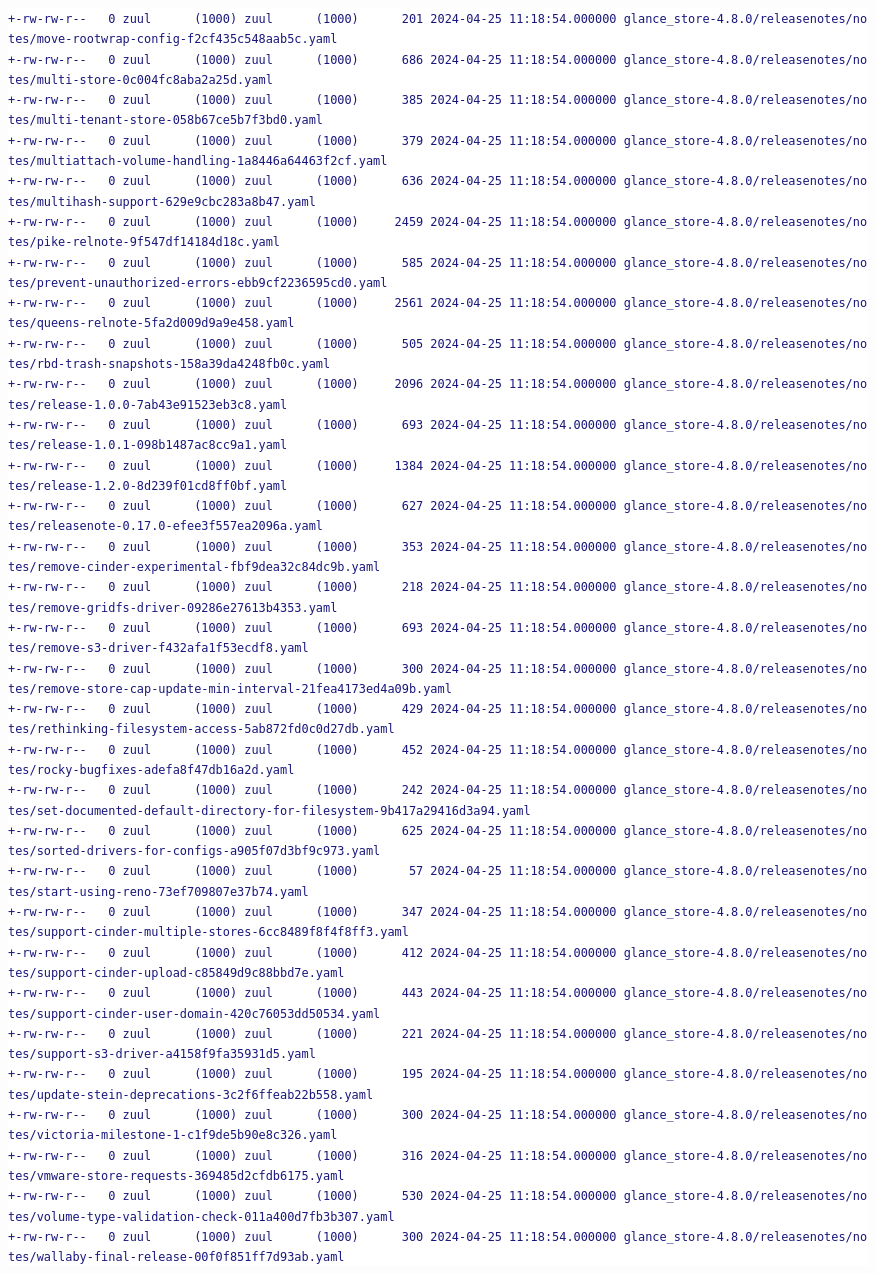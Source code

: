 ```diff
+-rw-rw-r--   0 zuul      (1000) zuul      (1000)      201 2024-04-25 11:18:54.000000 glance_store-4.8.0/releasenotes/notes/move-rootwrap-config-f2cf435c548aab5c.yaml
+-rw-rw-r--   0 zuul      (1000) zuul      (1000)      686 2024-04-25 11:18:54.000000 glance_store-4.8.0/releasenotes/notes/multi-store-0c004fc8aba2a25d.yaml
+-rw-rw-r--   0 zuul      (1000) zuul      (1000)      385 2024-04-25 11:18:54.000000 glance_store-4.8.0/releasenotes/notes/multi-tenant-store-058b67ce5b7f3bd0.yaml
+-rw-rw-r--   0 zuul      (1000) zuul      (1000)      379 2024-04-25 11:18:54.000000 glance_store-4.8.0/releasenotes/notes/multiattach-volume-handling-1a8446a64463f2cf.yaml
+-rw-rw-r--   0 zuul      (1000) zuul      (1000)      636 2024-04-25 11:18:54.000000 glance_store-4.8.0/releasenotes/notes/multihash-support-629e9cbc283a8b47.yaml
+-rw-rw-r--   0 zuul      (1000) zuul      (1000)     2459 2024-04-25 11:18:54.000000 glance_store-4.8.0/releasenotes/notes/pike-relnote-9f547df14184d18c.yaml
+-rw-rw-r--   0 zuul      (1000) zuul      (1000)      585 2024-04-25 11:18:54.000000 glance_store-4.8.0/releasenotes/notes/prevent-unauthorized-errors-ebb9cf2236595cd0.yaml
+-rw-rw-r--   0 zuul      (1000) zuul      (1000)     2561 2024-04-25 11:18:54.000000 glance_store-4.8.0/releasenotes/notes/queens-relnote-5fa2d009d9a9e458.yaml
+-rw-rw-r--   0 zuul      (1000) zuul      (1000)      505 2024-04-25 11:18:54.000000 glance_store-4.8.0/releasenotes/notes/rbd-trash-snapshots-158a39da4248fb0c.yaml
+-rw-rw-r--   0 zuul      (1000) zuul      (1000)     2096 2024-04-25 11:18:54.000000 glance_store-4.8.0/releasenotes/notes/release-1.0.0-7ab43e91523eb3c8.yaml
+-rw-rw-r--   0 zuul      (1000) zuul      (1000)      693 2024-04-25 11:18:54.000000 glance_store-4.8.0/releasenotes/notes/release-1.0.1-098b1487ac8cc9a1.yaml
+-rw-rw-r--   0 zuul      (1000) zuul      (1000)     1384 2024-04-25 11:18:54.000000 glance_store-4.8.0/releasenotes/notes/release-1.2.0-8d239f01cd8ff0bf.yaml
+-rw-rw-r--   0 zuul      (1000) zuul      (1000)      627 2024-04-25 11:18:54.000000 glance_store-4.8.0/releasenotes/notes/releasenote-0.17.0-efee3f557ea2096a.yaml
+-rw-rw-r--   0 zuul      (1000) zuul      (1000)      353 2024-04-25 11:18:54.000000 glance_store-4.8.0/releasenotes/notes/remove-cinder-experimental-fbf9dea32c84dc9b.yaml
+-rw-rw-r--   0 zuul      (1000) zuul      (1000)      218 2024-04-25 11:18:54.000000 glance_store-4.8.0/releasenotes/notes/remove-gridfs-driver-09286e27613b4353.yaml
+-rw-rw-r--   0 zuul      (1000) zuul      (1000)      693 2024-04-25 11:18:54.000000 glance_store-4.8.0/releasenotes/notes/remove-s3-driver-f432afa1f53ecdf8.yaml
+-rw-rw-r--   0 zuul      (1000) zuul      (1000)      300 2024-04-25 11:18:54.000000 glance_store-4.8.0/releasenotes/notes/remove-store-cap-update-min-interval-21fea4173ed4a09b.yaml
+-rw-rw-r--   0 zuul      (1000) zuul      (1000)      429 2024-04-25 11:18:54.000000 glance_store-4.8.0/releasenotes/notes/rethinking-filesystem-access-5ab872fd0c0d27db.yaml
+-rw-rw-r--   0 zuul      (1000) zuul      (1000)      452 2024-04-25 11:18:54.000000 glance_store-4.8.0/releasenotes/notes/rocky-bugfixes-adefa8f47db16a2d.yaml
+-rw-rw-r--   0 zuul      (1000) zuul      (1000)      242 2024-04-25 11:18:54.000000 glance_store-4.8.0/releasenotes/notes/set-documented-default-directory-for-filesystem-9b417a29416d3a94.yaml
+-rw-rw-r--   0 zuul      (1000) zuul      (1000)      625 2024-04-25 11:18:54.000000 glance_store-4.8.0/releasenotes/notes/sorted-drivers-for-configs-a905f07d3bf9c973.yaml
+-rw-rw-r--   0 zuul      (1000) zuul      (1000)       57 2024-04-25 11:18:54.000000 glance_store-4.8.0/releasenotes/notes/start-using-reno-73ef709807e37b74.yaml
+-rw-rw-r--   0 zuul      (1000) zuul      (1000)      347 2024-04-25 11:18:54.000000 glance_store-4.8.0/releasenotes/notes/support-cinder-multiple-stores-6cc8489f8f4f8ff3.yaml
+-rw-rw-r--   0 zuul      (1000) zuul      (1000)      412 2024-04-25 11:18:54.000000 glance_store-4.8.0/releasenotes/notes/support-cinder-upload-c85849d9c88bbd7e.yaml
+-rw-rw-r--   0 zuul      (1000) zuul      (1000)      443 2024-04-25 11:18:54.000000 glance_store-4.8.0/releasenotes/notes/support-cinder-user-domain-420c76053dd50534.yaml
+-rw-rw-r--   0 zuul      (1000) zuul      (1000)      221 2024-04-25 11:18:54.000000 glance_store-4.8.0/releasenotes/notes/support-s3-driver-a4158f9fa35931d5.yaml
+-rw-rw-r--   0 zuul      (1000) zuul      (1000)      195 2024-04-25 11:18:54.000000 glance_store-4.8.0/releasenotes/notes/update-stein-deprecations-3c2f6ffeab22b558.yaml
+-rw-rw-r--   0 zuul      (1000) zuul      (1000)      300 2024-04-25 11:18:54.000000 glance_store-4.8.0/releasenotes/notes/victoria-milestone-1-c1f9de5b90e8c326.yaml
+-rw-rw-r--   0 zuul      (1000) zuul      (1000)      316 2024-04-25 11:18:54.000000 glance_store-4.8.0/releasenotes/notes/vmware-store-requests-369485d2cfdb6175.yaml
+-rw-rw-r--   0 zuul      (1000) zuul      (1000)      530 2024-04-25 11:18:54.000000 glance_store-4.8.0/releasenotes/notes/volume-type-validation-check-011a400d7fb3b307.yaml
+-rw-rw-r--   0 zuul      (1000) zuul      (1000)      300 2024-04-25 11:18:54.000000 glance_store-4.8.0/releasenotes/notes/wallaby-final-release-00f0f851ff7d93ab.yaml
```